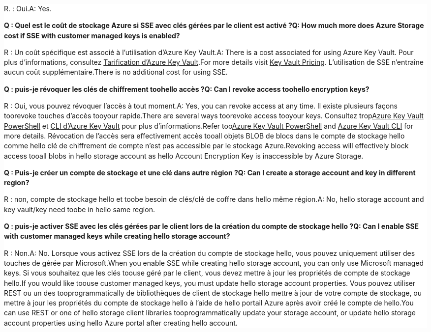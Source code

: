 <span data-ttu-id="b320b-153">R. : Oui.</span><span class="sxs-lookup"><span data-stu-id="b320b-153">A: Yes.</span></span>

<span data-ttu-id="b320b-154">**Q : Quel est le coût de stockage Azure si SSE avec clés gérées par le client est activé ?**</span><span class="sxs-lookup"><span data-stu-id="b320b-154">**Q: How much more does Azure Storage cost if SSE with customer managed keys is enabled?**</span></span>

<span data-ttu-id="b320b-155">R : Un coût spécifique est associé à l’utilisation d’Azure Key Vault.</span><span class="sxs-lookup"><span data-stu-id="b320b-155">A: There is a cost associated for using Azure Key Vault.</span></span> <span data-ttu-id="b320b-156">Pour plus d’informations, consultez [Tarification d’Azure Key Vault](https://azure.microsoft.com/en-us/pricing/details/key-vault/).</span><span class="sxs-lookup"><span data-stu-id="b320b-156">For more details visit [Key Vault Pricing](https://azure.microsoft.com/en-us/pricing/details/key-vault/).</span></span> <span data-ttu-id="b320b-157">L’utilisation de SSE n’entraîne aucun coût supplémentaire.</span><span class="sxs-lookup"><span data-stu-id="b320b-157">There is no additional cost for using SSE.</span></span>

<span data-ttu-id="b320b-158">**Q : puis-je révoquer les clés de chiffrement toohello accès ?**</span><span class="sxs-lookup"><span data-stu-id="b320b-158">**Q: Can I revoke access toohello encryption keys?**</span></span>

<span data-ttu-id="b320b-159">R : Oui, vous pouvez révoquer l’accès à tout moment.</span><span class="sxs-lookup"><span data-stu-id="b320b-159">A: Yes, you can revoke access at any time.</span></span> <span data-ttu-id="b320b-160">Il existe plusieurs façons toorevoke touches d’accès tooyour rapide.</span><span class="sxs-lookup"><span data-stu-id="b320b-160">There are several ways toorevoke access tooyour keys.</span></span> <span data-ttu-id="b320b-161">Consultez trop[Azure Key Vault PowerShell](https://docs.microsoft.com/en-us/powershell/module/azurerm.keyvault/?view=azurermps-4.0.0) et [CLI d’Azure Key Vault](https://docs.microsoft.com/en-us/cli/azure/keyvault) pour plus d’informations.</span><span class="sxs-lookup"><span data-stu-id="b320b-161">Refer too[Azure Key Vault PowerShell](https://docs.microsoft.com/en-us/powershell/module/azurerm.keyvault/?view=azurermps-4.0.0) and [Azure Key Vault CLI](https://docs.microsoft.com/en-us/cli/azure/keyvault) for more details.</span></span> <span data-ttu-id="b320b-162">Révocation de l’accès sera effectivement accès tooall objets BLOB de blocs dans le compte de stockage hello comme hello clé de chiffrement de compte n’est pas accessible par le stockage Azure.</span><span class="sxs-lookup"><span data-stu-id="b320b-162">Revoking access will effectively block access tooall blobs in hello storage account as hello Account Encryption Key is inaccessible by Azure Storage.</span></span>

<span data-ttu-id="b320b-163">**Q : Puis-je créer un compte de stockage et une clé dans autre région ?**</span><span class="sxs-lookup"><span data-stu-id="b320b-163">**Q: Can I create a storage account and key in different region?**</span></span>

<span data-ttu-id="b320b-164">R : non, compte de stockage hello et toobe besoin de clés/clé de coffre dans hello même région.</span><span class="sxs-lookup"><span data-stu-id="b320b-164">A: No, hello storage account and key vault/key need toobe in hello same region.</span></span> 

<span data-ttu-id="b320b-165">**Q : puis-je activer SSE avec les clés gérées par le client lors de la création du compte de stockage hello ?**</span><span class="sxs-lookup"><span data-stu-id="b320b-165">**Q: Can I enable SSE with customer managed keys while creating hello storage account?**</span></span>

<span data-ttu-id="b320b-166">R : Non.</span><span class="sxs-lookup"><span data-stu-id="b320b-166">A: No.</span></span> <span data-ttu-id="b320b-167">Lorsque vous activez SSE lors de la création du compte de stockage hello, vous pouvez uniquement utiliser des touches de gérée par Microsoft.</span><span class="sxs-lookup"><span data-stu-id="b320b-167">When you enable SSE while creating hello storage account, you can only use Microsoft managed keys.</span></span> <span data-ttu-id="b320b-168">Si vous souhaitez que les clés toouse géré par le client, vous devez mettre à jour les propriétés de compte de stockage hello.</span><span class="sxs-lookup"><span data-stu-id="b320b-168">If you would like toouse customer managed keys, you must update hello storage account properties.</span></span> <span data-ttu-id="b320b-169">Vous pouvez utiliser REST ou un des tooprogrammatically de bibliothèques de client de stockage hello mettre à jour de votre compte de stockage, ou mettre à jour les propriétés du compte de stockage hello à l’aide de hello portail Azure après avoir créé le compte de hello.</span><span class="sxs-lookup"><span data-stu-id="b320b-169">You can use REST or one of hello storage client libraries tooprogrammatically update your storage account, or update hello storage account properties using hello Azure portal after creating hello account.</span></span>
